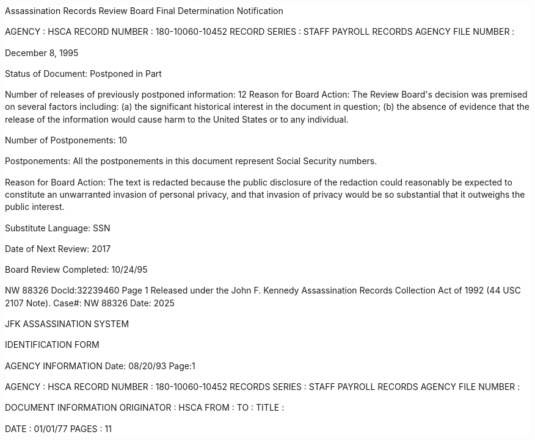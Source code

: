 Assassination Records Review Board
Final Determination Notification

AGENCY : HSCA
RECORD NUMBER : 180-10060-10452
RECORD SERIES : STAFF PAYROLL RECORDS
AGENCY FILE NUMBER :

December 8, 1995

Status of Document: Postponed in Part

Number of releases of previously postponed information: 12
Reason for Board Action: The Review Board's decision was premised on several factors including: (a) the significant historical interest in the document in question; (b) the absence of evidence that the release of the information would cause harm to the United States or to any individual.

Number of Postponements: 10

Postponements: All the postponements in this document represent Social Security numbers.

Reason for Board Action: The text is redacted because the public disclosure of the redaction could reasonably be expected to constitute an unwarranted invasion of personal privacy, and that invasion of privacy would be so substantial that it outweighs the public interest.

Substitute Language: SSN

Date of Next Review: 2017

Board Review Completed: 10/24/95

NW 88326
Docld:32239460 Page 1
Released under the John F. Kennedy Assassination Records Collection Act of 1992 (44 USC 2107
Note). Case#: NW 88326 Date: 2025

JFK ASSASSINATION SYSTEM

IDENTIFICATION FORM

AGENCY INFORMATION
Date: 08/20/93
Page:1

AGENCY : HSCA
RECORD NUMBER : 180-10060-10452
RECORDS SERIES :
STAFF PAYROLL RECORDS
AGENCY FILE NUMBER :

DOCUMENT INFORMATION
ORIGINATOR : HSCA
FROM :
TO :
TITLE :

DATE : 01/01/77
PAGES : 11
